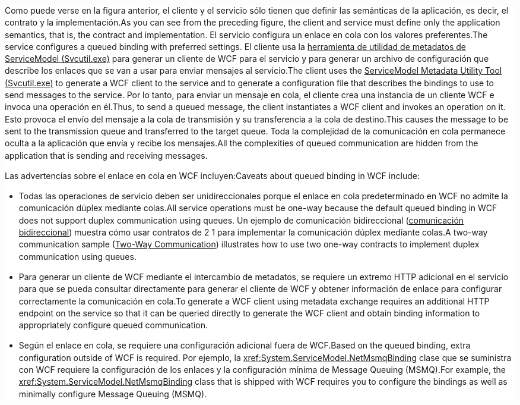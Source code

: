  <span data-ttu-id="cd8d8-117">Como puede verse en la figura anterior, el cliente y el servicio sólo tienen que definir las semánticas de la aplicación, es decir, el contrato y la implementación.</span><span class="sxs-lookup"><span data-stu-id="cd8d8-117">As you can see from the preceding figure, the client and service must define only the application semantics, that is, the contract and implementation.</span></span> <span data-ttu-id="cd8d8-118">El servicio configura un enlace en cola con los valores preferentes.</span><span class="sxs-lookup"><span data-stu-id="cd8d8-118">The service configures a queued binding with preferred settings.</span></span> <span data-ttu-id="cd8d8-119">El cliente usa la [herramienta de utilidad de metadatos de ServiceModel (Svcutil.exe)](../servicemodel-metadata-utility-tool-svcutil-exe.md) para generar un cliente de WCF para el servicio y para generar un archivo de configuración que describe los enlaces que se van a usar para enviar mensajes al servicio.</span><span class="sxs-lookup"><span data-stu-id="cd8d8-119">The client uses the [ServiceModel Metadata Utility Tool (Svcutil.exe)](../servicemodel-metadata-utility-tool-svcutil-exe.md) to generate a WCF client to the service and to generate a configuration file that describes the bindings to use to send messages to the service.</span></span> <span data-ttu-id="cd8d8-120">Por lo tanto, para enviar un mensaje en cola, el cliente crea una instancia de un cliente WCF e invoca una operación en él.</span><span class="sxs-lookup"><span data-stu-id="cd8d8-120">Thus, to send a queued message, the client instantiates a WCF client and invokes an operation on it.</span></span> <span data-ttu-id="cd8d8-121">Esto provoca el envío del mensaje a la cola de transmisión y su transferencia a la cola de destino.</span><span class="sxs-lookup"><span data-stu-id="cd8d8-121">This causes the message to be sent to the transmission queue and transferred to the target queue.</span></span> <span data-ttu-id="cd8d8-122">Toda la complejidad de la comunicación en cola permanece oculta a la aplicación que envía y recibe los mensajes.</span><span class="sxs-lookup"><span data-stu-id="cd8d8-122">All the complexities of queued communication are hidden from the application that is sending and receiving messages.</span></span>  
  
 <span data-ttu-id="cd8d8-123">Las advertencias sobre el enlace en cola en WCF incluyen:</span><span class="sxs-lookup"><span data-stu-id="cd8d8-123">Caveats about queued binding in WCF include:</span></span>  
  
- <span data-ttu-id="cd8d8-124">Todas las operaciones de servicio deben ser unidireccionales porque el enlace en cola predeterminado en WCF no admite la comunicación dúplex mediante colas.</span><span class="sxs-lookup"><span data-stu-id="cd8d8-124">All service operations must be one-way because the default queued binding in WCF does not support duplex communication using queues.</span></span> <span data-ttu-id="cd8d8-125">Un ejemplo de comunicación bidireccional ([comunicación bidireccional](../samples/two-way-communication.md)) muestra cómo usar contratos de 2 1 para implementar la comunicación dúplex mediante colas.</span><span class="sxs-lookup"><span data-stu-id="cd8d8-125">A two-way communication sample ([Two-Way Communication](../samples/two-way-communication.md)) illustrates how to use two one-way contracts to implement duplex communication using queues.</span></span>  
  
- <span data-ttu-id="cd8d8-126">Para generar un cliente de WCF mediante el intercambio de metadatos, se requiere un extremo HTTP adicional en el servicio para que se pueda consultar directamente para generar el cliente de WCF y obtener información de enlace para configurar correctamente la comunicación en cola.</span><span class="sxs-lookup"><span data-stu-id="cd8d8-126">To generate a WCF client using metadata exchange requires an additional HTTP endpoint on the service so that it can be queried directly to generate the WCF client and obtain binding information to appropriately configure queued communication.</span></span>  
  
- <span data-ttu-id="cd8d8-127">Según el enlace en cola, se requiere una configuración adicional fuera de WCF.</span><span class="sxs-lookup"><span data-stu-id="cd8d8-127">Based on the queued binding, extra configuration outside of WCF is required.</span></span> <span data-ttu-id="cd8d8-128">Por ejemplo, la <xref:System.ServiceModel.NetMsmqBinding> clase que se suministra con WCF requiere la configuración de los enlaces y la configuración mínima de Message Queuing (MSMQ).</span><span class="sxs-lookup"><span data-stu-id="cd8d8-128">For example, the <xref:System.ServiceModel.NetMsmqBinding> class that is shipped with WCF requires you to configure the bindings as well as minimally configure Message Queuing (MSMQ).</span></span>  
  